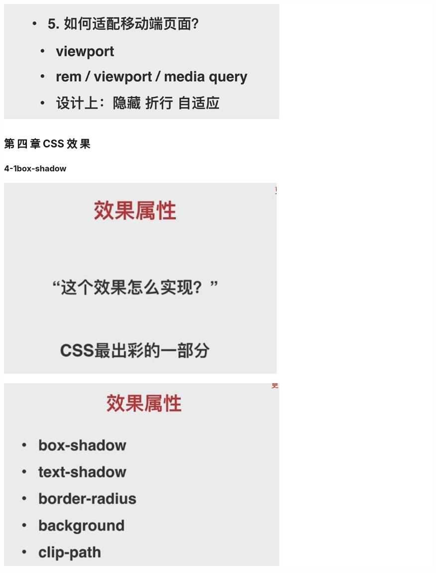 ![](./assets/Aspose.Words.c8bd9139-dc05-4cf8-aa58-c9367438c24b.086.jpeg)

## 第 四 章 CSS 效 果 

### 4-1box-shadow

![](./assets/Aspose.Words.c8bd9139-dc05-4cf8-aa58-c9367438c24b.087.jpeg)

![](./assets/Aspose.Words.c8bd9139-dc05-4cf8-aa58-c9367438c24b.088.jpeg)
